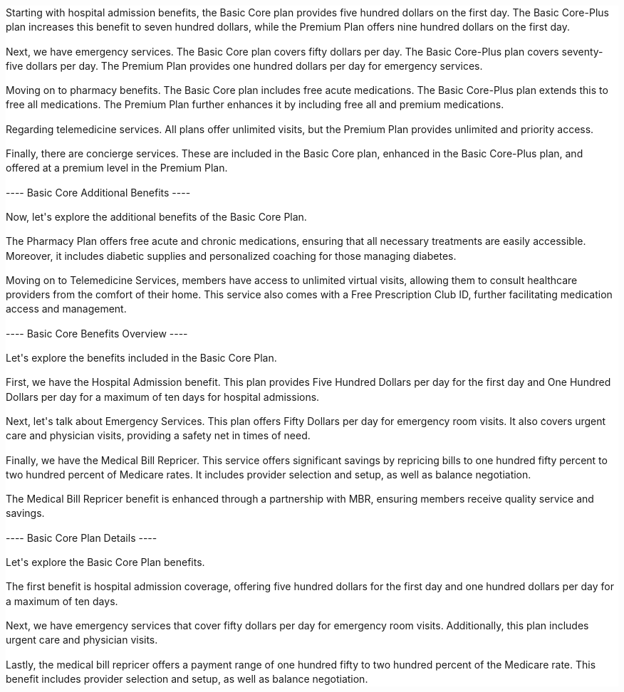 Starting with hospital admission benefits, the Basic Core plan provides five hundred dollars on the first day. The Basic Core-Plus plan increases this benefit to seven hundred dollars, while the Premium Plan offers nine hundred dollars on the first day.

Next, we have emergency services. The Basic Core plan covers fifty dollars per day. The Basic Core-Plus plan covers seventy-five dollars per day. The Premium Plan provides one hundred dollars per day for emergency services.

Moving on to pharmacy benefits. The Basic Core plan includes free acute medications. The Basic Core-Plus plan extends this to free all medications. The Premium Plan further enhances it by including free all and premium medications.

Regarding telemedicine services. All plans offer unlimited visits, but the Premium Plan provides unlimited and priority access.

Finally, there are concierge services. These are included in the Basic Core plan, enhanced in the Basic Core-Plus plan, and offered at a premium level in the Premium Plan.

---- Basic Core Additional Benefits ----

Now, let's explore the additional benefits of the Basic Core Plan.

The Pharmacy Plan offers free acute and chronic medications, ensuring that all necessary treatments are easily accessible. Moreover, it includes diabetic supplies and personalized coaching for those managing diabetes.

Moving on to Telemedicine Services, members have access to unlimited virtual visits, allowing them to consult healthcare providers from the comfort of their home. This service also comes with a Free Prescription Club ID, further facilitating medication access and management.

---- Basic Core Benefits Overview ----

Let's explore the benefits included in the Basic Core Plan. 

First, we have the Hospital Admission benefit. This plan provides Five Hundred Dollars per day for the first day and One Hundred Dollars per day for a maximum of ten days for hospital admissions.

Next, let's talk about Emergency Services. This plan offers Fifty Dollars per day for emergency room visits. It also covers urgent care and physician visits, providing a safety net in times of need.

Finally, we have the Medical Bill Repricer. This service offers significant savings by repricing bills to one hundred fifty percent to two hundred percent of Medicare rates. It includes provider selection and setup, as well as balance negotiation.

The Medical Bill Repricer benefit is enhanced through a partnership with MBR, ensuring members receive quality service and savings.

---- Basic Core Plan Details ----

Let's explore the Basic Core Plan benefits.

The first benefit is hospital admission coverage, offering five hundred dollars for the first day and one hundred dollars per day for a maximum of ten days.

Next, we have emergency services that cover fifty dollars per day for emergency room visits. Additionally, this plan includes urgent care and physician visits.

Lastly, the medical bill repricer offers a payment range of one hundred fifty to two hundred percent of the Medicare rate. This benefit includes provider selection and setup, as well as balance negotiation.
